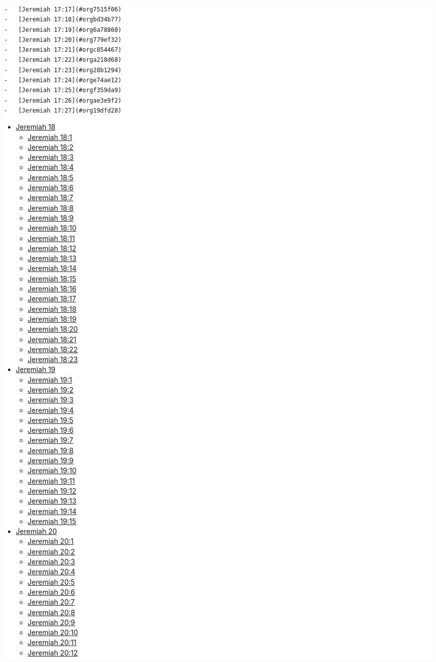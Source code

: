     -   [Jeremiah 17:17](#org7515f06)
    -   [Jeremiah 17:18](#orgbd34b77)
    -   [Jeremiah 17:19](#org6a78860)
    -   [Jeremiah 17:20](#org779ef32)
    -   [Jeremiah 17:21](#orgc854467)
    -   [Jeremiah 17:22](#orga218d68)
    -   [Jeremiah 17:23](#org28b1294)
    -   [Jeremiah 17:24](#orge74ae12)
    -   [Jeremiah 17:25](#orgf359da9)
    -   [Jeremiah 17:26](#orgae3e9f2)
    -   [Jeremiah 17:27](#org19dfd28)
-   [Jeremiah 18](#org1955c43)
    -   [Jeremiah 18:1](#orgb18d7e2)
    -   [Jeremiah 18:2](#orgf007c4c)
    -   [Jeremiah 18:3](#org19737d2)
    -   [Jeremiah 18:4](#orgd7ecd38)
    -   [Jeremiah 18:5](#org9825b36)
    -   [Jeremiah 18:6](#orgeabac37)
    -   [Jeremiah 18:7](#org645faef)
    -   [Jeremiah 18:8](#orgfc7f421)
    -   [Jeremiah 18:9](#orgb6137d6)
    -   [Jeremiah 18:10](#orgb850539)
    -   [Jeremiah 18:11](#orgdca5c3d)
    -   [Jeremiah 18:12](#orgc859ed6)
    -   [Jeremiah 18:13](#org732e29d)
    -   [Jeremiah 18:14](#orgdca1c57)
    -   [Jeremiah 18:15](#org362f107)
    -   [Jeremiah 18:16](#orgef88f3b)
    -   [Jeremiah 18:17](#org7f5a0c6)
    -   [Jeremiah 18:18](#org63439f4)
    -   [Jeremiah 18:19](#org00a26d0)
    -   [Jeremiah 18:20](#org3dd1067)
    -   [Jeremiah 18:21](#org1f6ac15)
    -   [Jeremiah 18:22](#org4ec0755)
    -   [Jeremiah 18:23](#org707bcc6)
-   [Jeremiah 19](#org1022bf0)
    -   [Jeremiah 19:1](#orge47622f)
    -   [Jeremiah 19:2](#orgec1cfd3)
    -   [Jeremiah 19:3](#orgf2aa05c)
    -   [Jeremiah 19:4](#org36926e6)
    -   [Jeremiah 19:5](#orgb192070)
    -   [Jeremiah 19:6](#org0c5928e)
    -   [Jeremiah 19:7](#org6af5c3c)
    -   [Jeremiah 19:8](#orgd769578)
    -   [Jeremiah 19:9](#org8b2b828)
    -   [Jeremiah 19:10](#orgb1dc3da)
    -   [Jeremiah 19:11](#orgc5c8bd8)
    -   [Jeremiah 19:12](#org0043dba)
    -   [Jeremiah 19:13](#org8741dbd)
    -   [Jeremiah 19:14](#org3f7ef07)
    -   [Jeremiah 19:15](#org503e51e)
-   [Jeremiah 20](#org50f6e44)
    -   [Jeremiah 20:1](#org257a393)
    -   [Jeremiah 20:2](#orga46d4c1)
    -   [Jeremiah 20:3](#org1042876)
    -   [Jeremiah 20:4](#org335c482)
    -   [Jeremiah 20:5](#org37f7c79)
    -   [Jeremiah 20:6](#org898584a)
    -   [Jeremiah 20:7](#org611f9d0)
    -   [Jeremiah 20:8](#org5eae4b9)
    -   [Jeremiah 20:9](#orgcb3fa9b)
    -   [Jeremiah 20:10](#org9eab593)
    -   [Jeremiah 20:11](#org161ae63)
    -   [Jeremiah 20:12](#org5e3d171)